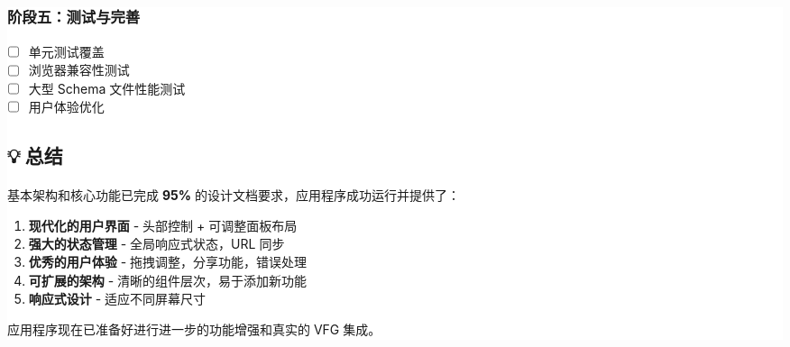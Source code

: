 ### 阶段五：测试与完善
- [ ] 单元测试覆盖
- [ ] 浏览器兼容性测试
- [ ] 大型 Schema 文件性能测试
- [ ] 用户体验优化

## 💡 总结

基本架构和核心功能已完成 **95%** 的设计文档要求，应用程序成功运行并提供了：

1. **现代化的用户界面** - 头部控制 + 可调整面板布局
2. **强大的状态管理** - 全局响应式状态，URL 同步
3. **优秀的用户体验** - 拖拽调整，分享功能，错误处理
4. **可扩展的架构** - 清晰的组件层次，易于添加新功能
5. **响应式设计** - 适应不同屏幕尺寸

应用程序现在已准备好进行进一步的功能增强和真实的 VFG 集成。
